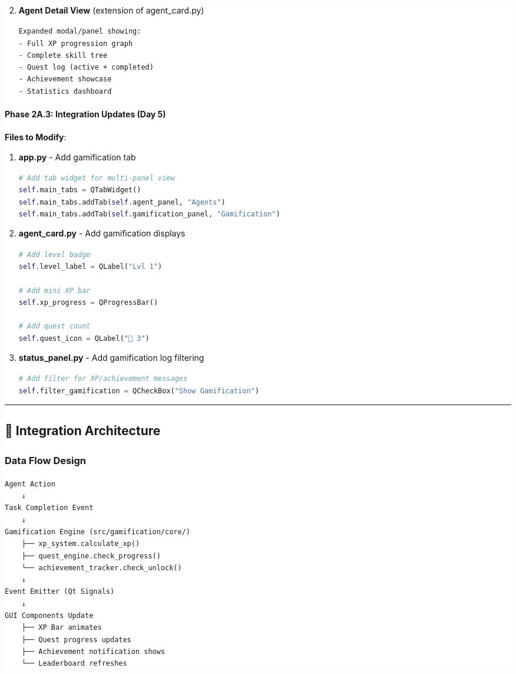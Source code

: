 2. **Agent Detail View** (extension of agent_card.py)
   ```
   Expanded modal/panel showing:
   - Full XP progression graph
   - Complete skill tree
   - Quest log (active + completed)
   - Achievement showcase
   - Statistics dashboard
   ```

#### Phase 2A.3: Integration Updates (Day 5)

**Files to Modify**:

1. **app.py** - Add gamification tab
   ```python
   # Add tab widget for multi-panel view
   self.main_tabs = QTabWidget()
   self.main_tabs.addTab(self.agent_panel, "Agents")
   self.main_tabs.addTab(self.gamification_panel, "Gamification")
   ```

2. **agent_card.py** - Add gamification displays
   ```python
   # Add level badge
   self.level_label = QLabel("Lvl 1")
   
   # Add mini XP bar
   self.xp_progress = QProgressBar()
   
   # Add quest count
   self.quest_icon = QLabel("📜 3")
   ```

3. **status_panel.py** - Add gamification log filtering
   ```python
   # Add filter for XP/achievement messages
   self.filter_gamification = QCheckBox("Show Gamification")
   ```

---

## 🔌 Integration Architecture

### Data Flow Design

```
Agent Action
    ↓
Task Completion Event
    ↓
Gamification Engine (src/gamification/core/)
    ├── xp_system.calculate_xp()
    ├── quest_engine.check_progress()
    └── achievement_tracker.check_unlock()
    ↓
Event Emitter (Qt Signals)
    ↓
GUI Components Update
    ├── XP Bar animates
    ├── Quest progress updates
    ├── Achievement notification shows
    └── Leaderboard refreshes
```
